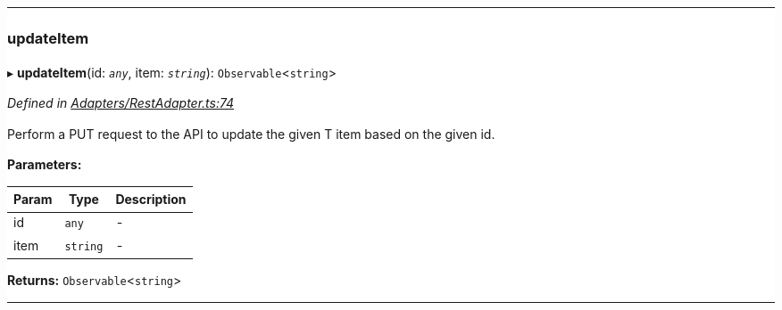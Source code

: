 ___
<a id="updateitem"></a>

###  updateItem

▸ **updateItem**(id: *`any`*, item: *`string`*): `Observable`<`string`>

*Defined in [Adapters/RestAdapter.ts:74](https://github.com/Rediker-Software/redux-data-service/blob/9bffbe1/src/Adapters/RestAdapter.ts#L74)*

Perform a PUT request to the API to update the given T item based on the given id.

**Parameters:**

| Param | Type | Description |
| ------ | ------ | ------ |
| id | `any` |  - |
| item | `string` |  - |

**Returns:** `Observable`<`string`>

___

